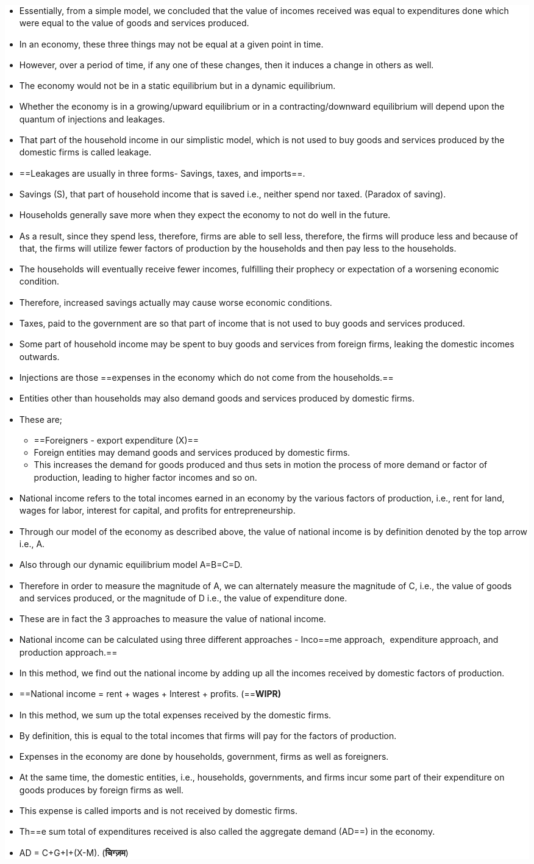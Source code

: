 - Essentially, from a simple model, we concluded that the value of incomes received was equal to expenditures done which were equal to the value of goods and services produced.
- In an economy, these three things may not be equal at a given point in time.
- However, over a period of time, if any one of these changes, then it induces a change in others as well.
- The economy would not be in a static equilibrium but in a dynamic equilibrium. 
- Whether the economy is in a growing/upward equilibrium or in a contracting/downward equilibrium will depend upon the quantum of injections and leakages.
 
- That part of the household income in our simplistic model, which is not used to buy goods and services produced by the domestic firms is called leakage.
- ==Leakages are usually in three forms- Savings, taxes, and imports==.
- Savings (S), that part of household income that is saved i.e., neither spend nor taxed. (Paradox of saving).
- Households generally save more when they expect the economy to not do well in the future.
- As a result, since they spend less, therefore, firms are able to sell less, therefore, the firms will produce less and because of that, the firms will utilize fewer factors of production by the households and then pay less to the households.
- The households will eventually receive fewer incomes, fulfilling their prophecy or expectation of a worsening economic condition.
- Therefore, increased savings actually may cause worse economic conditions.
 
- Taxes, paid to the government are so that part of income that is not used to buy goods and services produced.

- Some part of household income may be spent to buy goods and services from foreign firms, leaking the domestic incomes outwards.

- Injections are those ==expenses in the economy which do not come from the households.==
- Entities other than households may also demand goods and services produced by domestic firms.
- These are;
    
    - ==Foreigners - export expenditure (X)==
    - Foreign entities may demand goods and services produced by domestic firms.
    - This increases the demand for goods produced and thus sets in motion the process of more demand or factor of production, leading to higher factor incomes and so on.
 
- National income refers to the total incomes earned in an economy by the various factors of production, i.e., rent for land, wages for labor, interest for capital, and profits for entrepreneurship. 
- Through our model of the economy as described above, the value of national income is by definition denoted by the top arrow i.e., A.
- Also through our dynamic equilibrium model A=B=C=D.
- Therefore in order to measure the magnitude of A, we can alternately measure the magnitude of C, i.e., the value of goods and services produced, or the magnitude of D i.e., the value of expenditure done.
- These are in fact the 3 approaches to measure the value of national income.
 
- National income can be calculated using three different approaches - Inco==me approach,  expenditure approach, and production approach.==

- In this method, we find out the national income by adding up all the incomes received by domestic factors of production.
- ==National income = rent + wages + Interest + profits. (==**WIPR)**

- In this method, we sum up the total expenses received by the domestic firms.
- By definition, this is equal to the total incomes that firms will pay for the factors of production.
- Expenses in the economy are done by households, government, firms as well as foreigners.
- At the same time, the domestic entities, i.e., households, governments, and firms incur some part of their expenditure on goods produces by foreign firms as well.
- This expense is called imports and is not received by domestic firms.
- Th==e sum total of expenditures received is also called the aggregate demand (AD==) in the economy.
- AD = C+G+I+(X-M). (**चिग्ज़म**)
    